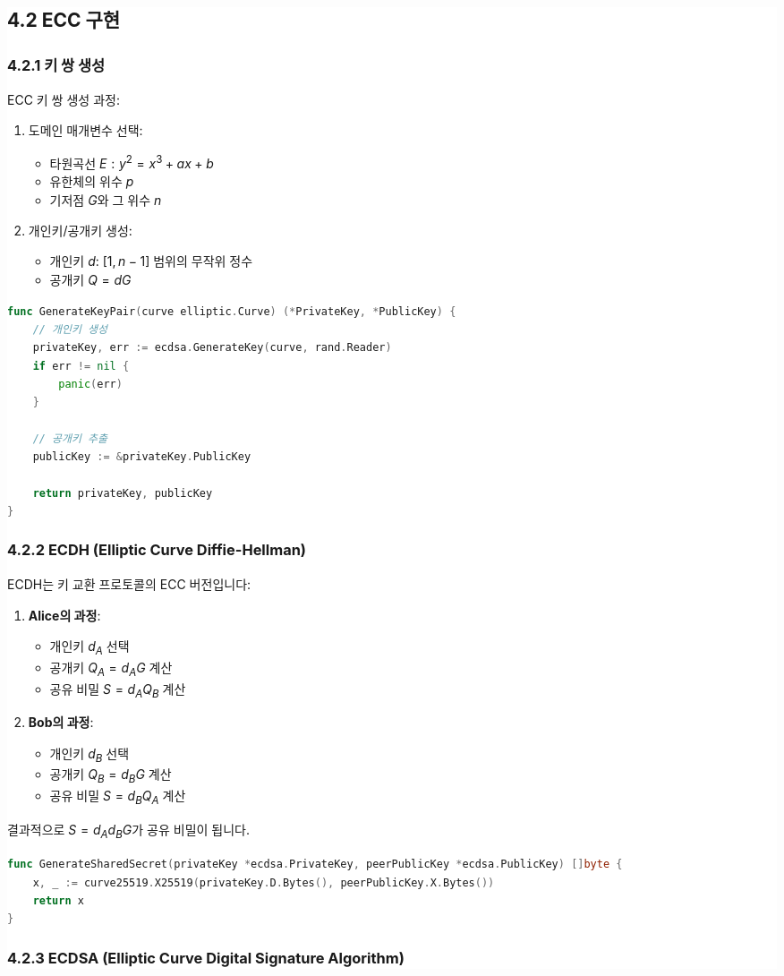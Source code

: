 ## 4.2 ECC 구현

### 4.2.1 키 쌍 생성

ECC 키 쌍 생성 과정:

1. 도메인 매개변수 선택:
   - 타원곡선 $E: y^2 = x^3 + ax + b$
   - 유한체의 위수 $p$
   - 기저점 $G$와 그 위수 $n$

2. 개인키/공개키 생성:
   - 개인키 $d$: $[1, n-1]$ 범위의 무작위 정수
   - 공개키 $Q = dG$

```go
func GenerateKeyPair(curve elliptic.Curve) (*PrivateKey, *PublicKey) {
    // 개인키 생성
    privateKey, err := ecdsa.GenerateKey(curve, rand.Reader)
    if err != nil {
        panic(err)
    }
    
    // 공개키 추출
    publicKey := &privateKey.PublicKey
    
    return privateKey, publicKey
}
```

### 4.2.2 ECDH (Elliptic Curve Diffie-Hellman)

ECDH는 키 교환 프로토콜의 ECC 버전입니다:

1. **Alice의 과정**:
   - 개인키 $d_A$ 선택
   - 공개키 $Q_A = d_A G$ 계산
   - 공유 비밀 $S = d_A Q_B$ 계산

2. **Bob의 과정**:
   - 개인키 $d_B$ 선택
   - 공개키 $Q_B = d_B G$ 계산
   - 공유 비밀 $S = d_B Q_A$ 계산

결과적으로 $S = d_A d_B G$가 공유 비밀이 됩니다.

```go
func GenerateSharedSecret(privateKey *ecdsa.PrivateKey, peerPublicKey *ecdsa.PublicKey) []byte {
    x, _ := curve25519.X25519(privateKey.D.Bytes(), peerPublicKey.X.Bytes())
    return x
}
```

### 4.2.3 ECDSA (Elliptic Curve Digital Signature Algorithm)
